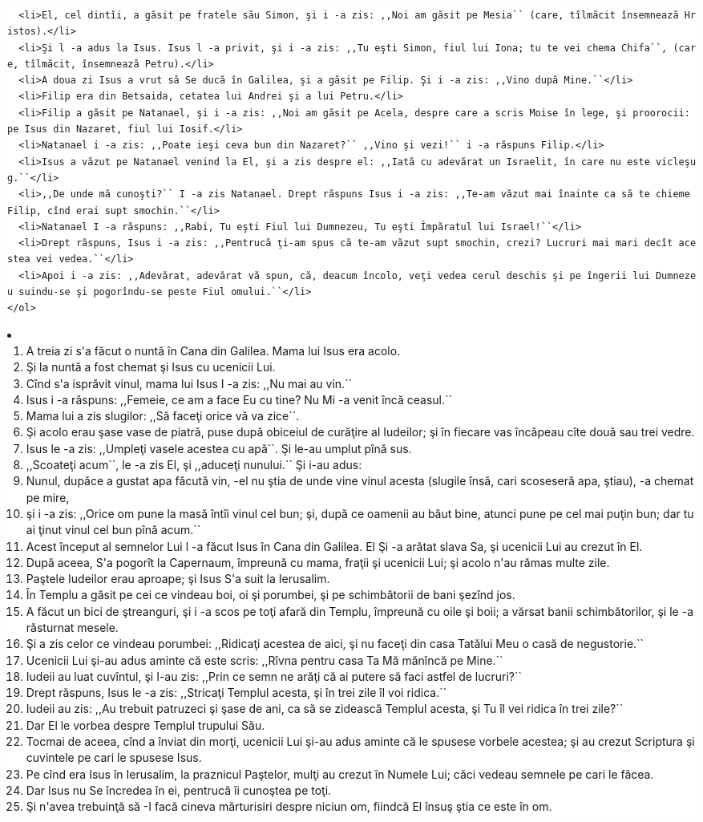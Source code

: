       <li>El, cel dintîi, a găsit pe fratele său Simon, şi i -a zis: ,,Noi am găsit pe Mesia`` (care, tîlmăcit însemnează Hristos).</li>
      <li>Şi l -a adus la Isus. Isus l -a privit, şi i -a zis: ,,Tu eşti Simon, fiul lui Iona; tu te vei chema Chifa``, (care, tîlmăcit, însemnează Petru).</li>
      <li>A doua zi Isus a vrut să Se ducă în Galilea, şi a găsit pe Filip. Şi i -a zis: ,,Vino după Mine.``</li>
      <li>Filip era din Betsaida, cetatea lui Andrei şi a lui Petru.</li>
      <li>Filip a găsit pe Natanael, şi i -a zis: ,,Noi am găsit pe Acela, despre care a scris Moise în lege, şi proorocii: pe Isus din Nazaret, fiul lui Iosif.</li>
      <li>Natanael i -a zis: ,,Poate ieşi ceva bun din Nazaret?`` ,,Vino şi vezi!`` i -a răspuns Filip.</li>
      <li>Isus a văzut pe Natanael venind la El, şi a zis despre el: ,,Iată cu adevărat un Israelit, în care nu este vicleşug.``</li>
      <li>,,De unde mă cunoşti?`` I -a zis Natanael. Drept răspuns Isus i -a zis: ,,Te-am văzut mai înainte ca să te chieme Filip, cînd erai supt smochin.``</li>
      <li>Natanael I -a răspuns: ,,Rabi, Tu eşti Fiul lui Dumnezeu, Tu eşti Împăratul lui Israel!``</li>
      <li>Drept răspuns, Isus i -a zis: ,,Pentrucă ţi-am spus că te-am văzut supt smochin, crezi? Lucruri mai mari decît acestea vei vedea.``</li>
      <li>Apoi i -a zis: ,,Adevărat, adevărat vă spun, că, deacum încolo, veţi vedea cerul deschis şi pe îngerii lui Dumnezeu suindu-se şi pogorîndu-se peste Fiul omului.``</li>
    </ol>
  </li>
  <li>
    <ol>
      <li>A treia zi s'a făcut o nuntă în Cana din Galilea. Mama lui Isus era acolo.</li>
      <li>Şi la nuntă a fost chemat şi Isus cu ucenicii Lui.</li>
      <li>Cînd s'a isprăvit vinul, mama lui Isus I -a zis: ,,Nu mai au vin.``</li>
      <li>Isus i -a răspuns: ,,Femeie, ce am a face Eu cu tine? Nu Mi -a venit încă ceasul.``</li>
      <li>Mama lui a zis slugilor: ,,Să faceţi orice vă va zice``.</li>
      <li>Şi acolo erau şase vase de piatră, puse după obiceiul de curăţire al Iudeilor; şi în fiecare vas încăpeau cîte două sau trei vedre.</li>
      <li>Isus le -a zis: ,,Umpleţi vasele acestea cu apă``. Şi le-au umplut pînă sus.</li>
      <li>,,Scoateţi acum``, le -a zis El, şi ,,aduceţi nunului.`` Şi i-au adus:</li>
      <li>Nunul, dupăce a gustat apa făcută vin, -el nu ştia de unde vine vinul acesta (slugile însă, cari scoseseră apa, ştiau), -a chemat pe mire,</li>
      <li>şi i -a zis: ,,Orice om pune la masă întîi vinul cel bun; şi, după ce oamenii au băut bine, atunci pune pe cel mai puţin bun; dar tu ai ţinut vinul cel bun pînă acum.``</li>
      <li>Acest început al semnelor Lui l -a făcut Isus în Cana din Galilea. El Şi -a arătat slava Sa, şi ucenicii Lui au crezut în El.</li>
      <li>După aceea, S'a pogorît la Capernaum, împreună cu mama, fraţii şi ucenicii Lui; şi acolo n'au rămas multe zile.</li>
      <li>Paştele Iudeilor erau aproape; şi Isus S'a suit la Ierusalim.</li>
      <li>În Templu a găsit pe cei ce vindeau boi, oi şi porumbei, şi pe schimbătorii de bani şezînd jos.</li>
      <li>A făcut un bici de ştreanguri, şi i -a scos pe toţi afară din Templu, împreună cu oile şi boii; a vărsat banii schimbătorilor, şi le -a răsturnat mesele.</li>
      <li>Şi a zis celor ce vindeau porumbei: ,,Ridicaţi acestea de aici, şi nu faceţi din casa Tatălui Meu o casă de negustorie.``</li>
      <li>Ucenicii Lui şi-au adus aminte că este scris: ,,Rîvna pentru casa Ta Mă mănîncă pe Mine.``</li>
      <li>Iudeii au luat cuvîntul, şi I-au zis: ,,Prin ce semn ne arăţi că ai putere să faci astfel de lucruri?``</li>
      <li>Drept răspuns, Isus le -a zis: ,,Stricaţi Templul acesta, şi în trei zile îl voi ridica.``</li>
      <li>Iudeii au zis: ,,Au trebuit patruzeci şi şase de ani, ca să se zidească Templul acesta, şi Tu îl vei ridica în trei zile?``</li>
      <li>Dar El le vorbea despre Templul trupului Său.</li>
      <li>Tocmai de aceea, cînd a înviat din morţi, ucenicii Lui şi-au adus aminte că le spusese vorbele acestea; şi au crezut Scriptura şi cuvintele pe cari le spusese Isus.</li>
      <li>Pe cînd era Isus în Ierusalim, la praznicul Paştelor, mulţi au crezut în Numele Lui; căci vedeau semnele pe cari le făcea.</li>
      <li>Dar Isus nu Se încredea în ei, pentrucă îi cunoştea pe toţi.</li>
      <li>Şi n'avea trebuinţă să -I facă cineva mărturisiri despre niciun om, fiindcă El însuş ştia ce este în om.</li>
    </ol>
  </li>